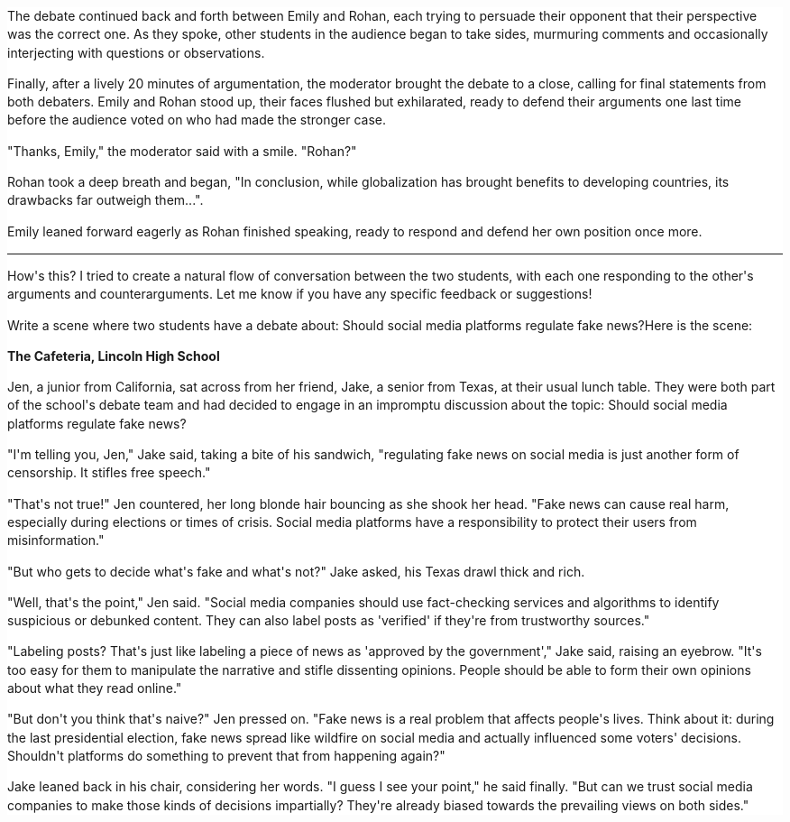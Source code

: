 The debate continued back and forth between Emily and Rohan, each trying to persuade their opponent that their perspective was the correct one. As they spoke, other students in the audience began to take sides, murmuring comments and occasionally interjecting with questions or observations.

Finally, after a lively 20 minutes of argumentation, the moderator brought the debate to a close, calling for final statements from both debaters. Emily and Rohan stood up, their faces flushed but exhilarated, ready to defend their arguments one last time before the audience voted on who had made the stronger case.

"Thanks, Emily," the moderator said with a smile. "Rohan?"

Rohan took a deep breath and began, "In conclusion, while globalization has brought benefits to developing countries, its drawbacks far outweigh them...".

Emily leaned forward eagerly as Rohan finished speaking, ready to respond and defend her own position once more.

---

How's this? I tried to create a natural flow of conversation between the two students, with each one responding to the other's arguments and counterarguments. Let me know if you have any specific feedback or suggestions!
<end>

Write a scene where two students have a debate about: Should social media platforms regulate fake news?<start>Here is the scene:

**The Cafeteria, Lincoln High School**

Jen, a junior from California, sat across from her friend, Jake, a senior from Texas, at their usual lunch table. They were both part of the school's debate team and had decided to engage in an impromptu discussion about the topic: Should social media platforms regulate fake news?

"I'm telling you, Jen," Jake said, taking a bite of his sandwich, "regulating fake news on social media is just another form of censorship. It stifles free speech."

"That's not true!" Jen countered, her long blonde hair bouncing as she shook her head. "Fake news can cause real harm, especially during elections or times of crisis. Social media platforms have a responsibility to protect their users from misinformation."

"But who gets to decide what's fake and what's not?" Jake asked, his Texas drawl thick and rich.

"Well, that's the point," Jen said. "Social media companies should use fact-checking services and algorithms to identify suspicious or debunked content. They can also label posts as 'verified' if they're from trustworthy sources."

"Labeling posts? That's just like labeling a piece of news as 'approved by the government'," Jake said, raising an eyebrow. "It's too easy for them to manipulate the narrative and stifle dissenting opinions. People should be able to form their own opinions about what they read online."

"But don't you think that's naive?" Jen pressed on. "Fake news is a real problem that affects people's lives. Think about it: during the last presidential election, fake news spread like wildfire on social media and actually influenced some voters' decisions. Shouldn't platforms do something to prevent that from happening again?"

Jake leaned back in his chair, considering her words. "I guess I see your point," he said finally. "But can we trust social media companies to make those kinds of decisions impartially? They're already biased towards the prevailing views on both sides."
